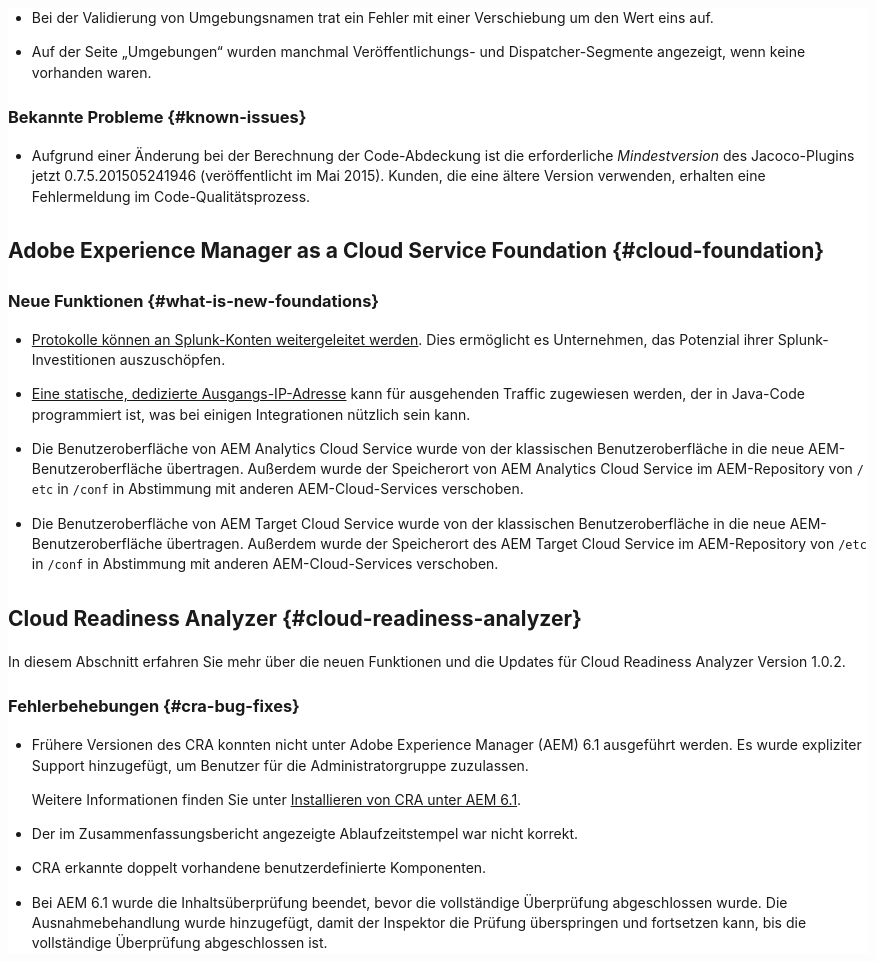 * Bei der Validierung von Umgebungsnamen trat ein Fehler mit einer Verschiebung um den Wert eins auf.

* Auf der Seite „Umgebungen“ wurden manchmal Veröffentlichungs- und Dispatcher-Segmente angezeigt, wenn keine vorhanden waren.

### Bekannte Probleme {#known-issues}

* Aufgrund einer Änderung bei der Berechnung der Code-Abdeckung ist die erforderliche *Mindestversion* des Jacoco-Plugins jetzt 0.7.5.201505241946 (veröffentlicht im Mai 2015). Kunden, die eine ältere Version verwenden, erhalten eine Fehlermeldung im Code-Qualitätsprozess.

## Adobe Experience Manager as a Cloud Service Foundation {#cloud-foundation}

### Neue Funktionen {#what-is-new-foundations}

* [Protokolle können an Splunk-Konten weitergeleitet werden](/help/implementing/developing/introduction/logging.md#splunk-logs). Dies ermöglicht es Unternehmen, das Potenzial ihrer Splunk-Investitionen auszuschöpfen.

* [Eine statische, dedizierte Ausgangs-IP-Adresse](/help/implementing/developing/introduction/development-guidelines.md#dedicated-egress-ip-address) kann für ausgehenden Traffic zugewiesen werden, der in Java-Code programmiert ist, was bei einigen Integrationen nützlich sein kann.

* Die Benutzeroberfläche von AEM Analytics Cloud Service wurde von der klassischen Benutzeroberfläche in die neue AEM-Benutzeroberfläche übertragen. Außerdem wurde der Speicherort von AEM Analytics Cloud Service im AEM-Repository von `/etc` in `/conf` in Abstimmung mit anderen AEM-Cloud-Services verschoben.

* Die Benutzeroberfläche von AEM Target Cloud Service wurde von der klassischen Benutzeroberfläche in die neue AEM-Benutzeroberfläche übertragen. Außerdem wurde der Speicherort des AEM Target Cloud Service im AEM-Repository von `/etc` in `/conf` in Abstimmung mit anderen AEM-Cloud-Services verschoben.

## Cloud Readiness Analyzer {#cloud-readiness-analyzer}

In diesem Abschnitt erfahren Sie mehr über die neuen Funktionen und die Updates für Cloud Readiness Analyzer Version 1.0.2.

### Fehlerbehebungen {#cra-bug-fixes}

* Frühere Versionen des CRA konnten nicht unter Adobe Experience Manager (AEM) 6.1 ausgeführt werden. Es wurde expliziter Support hinzugefügt, um Benutzer für die Administratorgruppe zuzulassen.

   Weitere Informationen finden Sie unter [Installieren von CRA unter AEM 6.1](https://docs.adobe.com/content/help/de-DE/experience-manager-cloud-service/moving/cloud-migration/cloud-readiness-analyzer/using-cloud-readiness-analyzer.html#installing-on-aem61).

* Der im Zusammenfassungsbericht angezeigte Ablaufzeitstempel war nicht korrekt.

* CRA erkannte doppelt vorhandene benutzerdefinierte Komponenten.

* Bei AEM 6.1 wurde die Inhaltsüberprüfung beendet, bevor die vollständige Überprüfung abgeschlossen wurde. Die Ausnahmebehandlung wurde hinzugefügt, damit der Inspektor die Prüfung überspringen und fortsetzen kann, bis die vollständige Überprüfung abgeschlossen ist.
